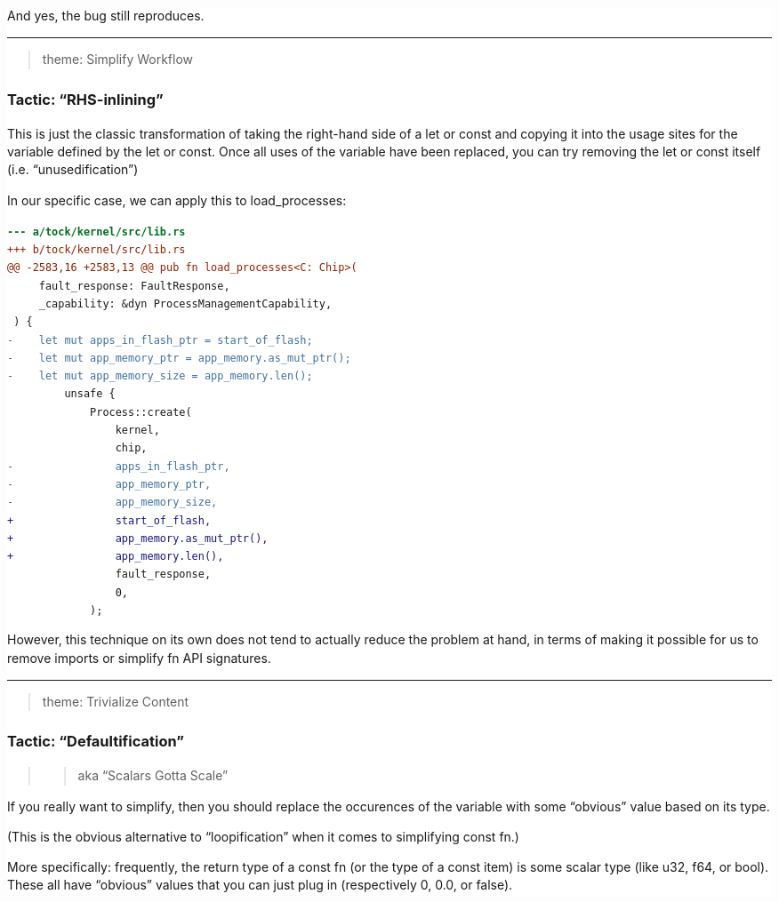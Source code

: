 
And yes, the bug still reproduces.

------
> theme: Simplify Workflow

### Tactic: “RHS-inlining”
This is just the classic transformation of taking the right-hand side of a let or const and copying it into the usage sites for the variable defined by the let or const. Once all uses of the variable have been replaced, you can try removing the let or const itself (i.e. “unusedification”)

In our specific case, we can apply this to load_processes:

```diff
--- a/tock/kernel/src/lib.rs
+++ b/tock/kernel/src/lib.rs
@@ -2583,16 +2583,13 @@ pub fn load_processes<C: Chip>(
     fault_response: FaultResponse,
     _capability: &dyn ProcessManagementCapability,
 ) {
-    let mut apps_in_flash_ptr = start_of_flash;
-    let mut app_memory_ptr = app_memory.as_mut_ptr();
-    let mut app_memory_size = app_memory.len();
         unsafe {
             Process::create(
                 kernel,
                 chip,
-                apps_in_flash_ptr,
-                app_memory_ptr,
-                app_memory_size,
+                start_of_flash,
+                app_memory.as_mut_ptr(),
+                app_memory.len(),
                 fault_response,
                 0,
             );

```

However, this technique on its own does not tend to actually reduce the problem at hand, in terms of making it possible for us to remove imports or simplify fn API signatures.

------
> theme: Trivialize Content

### Tactic: “Defaultification”
>> aka “Scalars Gotta Scale”

If you really want to simplify, then you should replace the occurences of the variable with some “obvious” value based on its type.

(This is the obvious alternative to “loopification” when it comes to simplifying const fn.)

More specifically: frequently, the return type of a const fn (or the type of a const item) is some scalar type (like u32, f64, or bool). These all have “obvious” values that you can just plug in (respectively 0, 0.0, or false).
